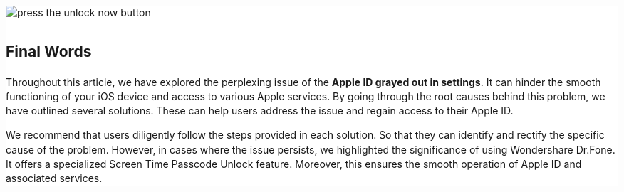![press the unlock now button](https://images.wondershare.com/drfone/guide/unlock-ios-screen-time-2.png)

## Final Words

Throughout this article, we have explored the perplexing issue of the **Apple ID grayed out in settings**. It can hinder the smooth functioning of your iOS device and access to various Apple services. By going through the root causes behind this problem, we have outlined several solutions. These can help users address the issue and regain access to their Apple ID.

We recommend that users diligently follow the steps provided in each solution. So that they can identify and rectify the specific cause of the problem. However, in cases where the issue persists, we highlighted the significance of using Wondershare Dr.Fone. It offers a specialized Screen Time Passcode Unlock feature. Moreover, this ensures the smooth operation of Apple ID and associated services.


<ins class="adsbygoogle"
     style="display:block"
     data-ad-format="autorelaxed"
     data-ad-client="ca-pub-7571918770474297"
     data-ad-slot="1223367746"></ins>
<ins class="adsbygoogle"
     style="display:block"
     data-ad-client="ca-pub-7571918770474297"
     data-ad-slot="8358498916"
     data-ad-format="auto"
     data-full-width-responsive="true"></ins>





